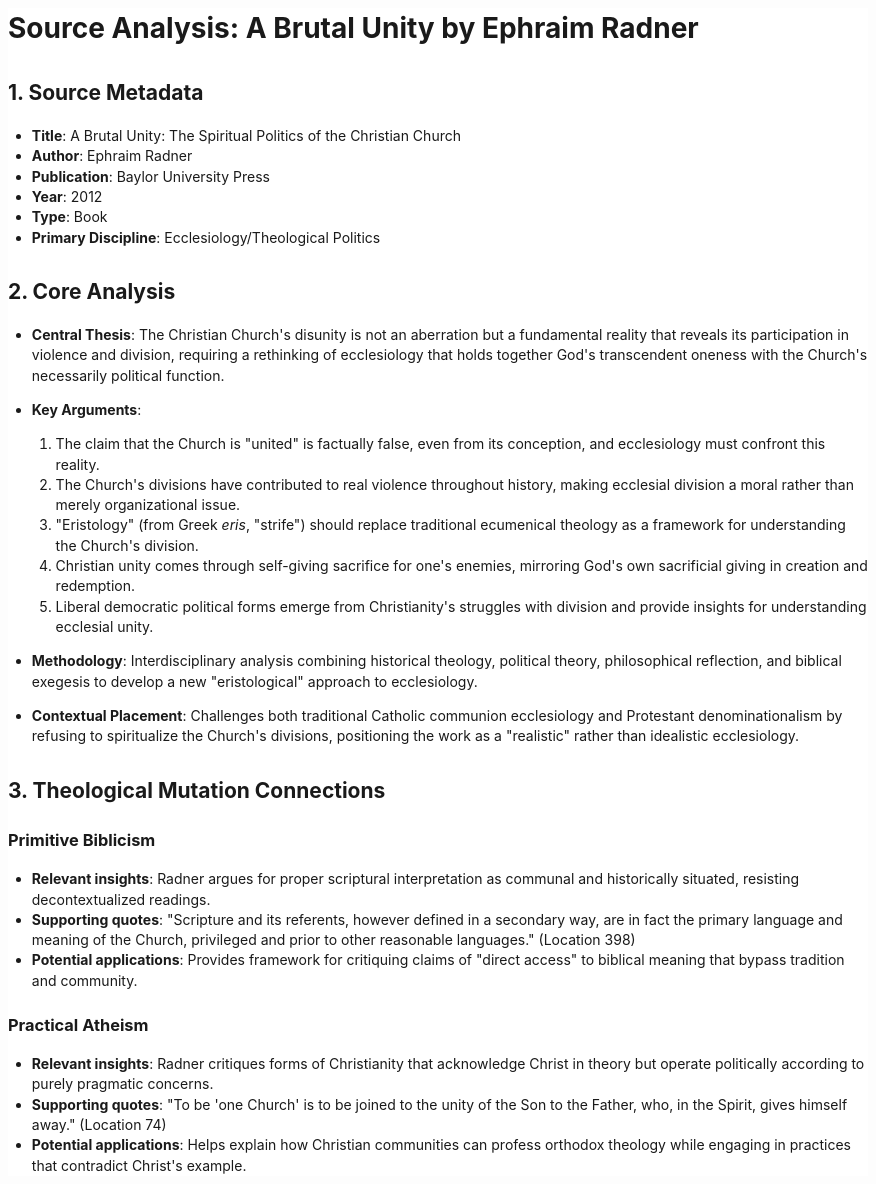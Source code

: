# Source Analysis: A Brutal Unity by Ephraim Radner

## 1. Source Metadata
- **Title**: A Brutal Unity: The Spiritual Politics of the Christian Church
- **Author**: Ephraim Radner
- **Publication**: Baylor University Press
- **Year**: 2012
- **Type**: Book
- **Primary Discipline**: Ecclesiology/Theological Politics

## 2. Core Analysis
- **Central Thesis**: The Christian Church's disunity is not an aberration but a fundamental reality that reveals its participation in violence and division, requiring a rethinking of ecclesiology that holds together God's transcendent oneness with the Church's necessarily political function.

- **Key Arguments**:
  1. The claim that the Church is "united" is factually false, even from its conception, and ecclesiology must confront this reality.
  2. The Church's divisions have contributed to real violence throughout history, making ecclesial division a moral rather than merely organizational issue.
  3. "Eristology" (from Greek *eris*, "strife") should replace traditional ecumenical theology as a framework for understanding the Church's division.
  4. Christian unity comes through self-giving sacrifice for one's enemies, mirroring God's own sacrificial giving in creation and redemption.
  5. Liberal democratic political forms emerge from Christianity's struggles with division and provide insights for understanding ecclesial unity.

- **Methodology**: Interdisciplinary analysis combining historical theology, political theory, philosophical reflection, and biblical exegesis to develop a new "eristological" approach to ecclesiology.

- **Contextual Placement**: Challenges both traditional Catholic communion ecclesiology and Protestant denominationalism by refusing to spiritualize the Church's divisions, positioning the work as a "realistic" rather than idealistic ecclesiology.

## 3. Theological Mutation Connections

### Primitive Biblicism
- **Relevant insights**: Radner argues for proper scriptural interpretation as communal and historically situated, resisting decontextualized readings.
- **Supporting quotes**: "Scripture and its referents, however defined in a secondary way, are in fact the primary language and meaning of the Church, privileged and prior to other reasonable languages." (Location 398)
- **Potential applications**: Provides framework for critiquing claims of "direct access" to biblical meaning that bypass tradition and community.

### Practical Atheism
- **Relevant insights**: Radner critiques forms of Christianity that acknowledge Christ in theory but operate politically according to purely pragmatic concerns.
- **Supporting quotes**: "To be 'one Church' is to be joined to the unity of the Son to the Father, who, in the Spirit, gives himself away." (Location 74)
- **Potential applications**: Helps explain how Christian communities can profess orthodox theology while engaging in practices that contradict Christ's example.
